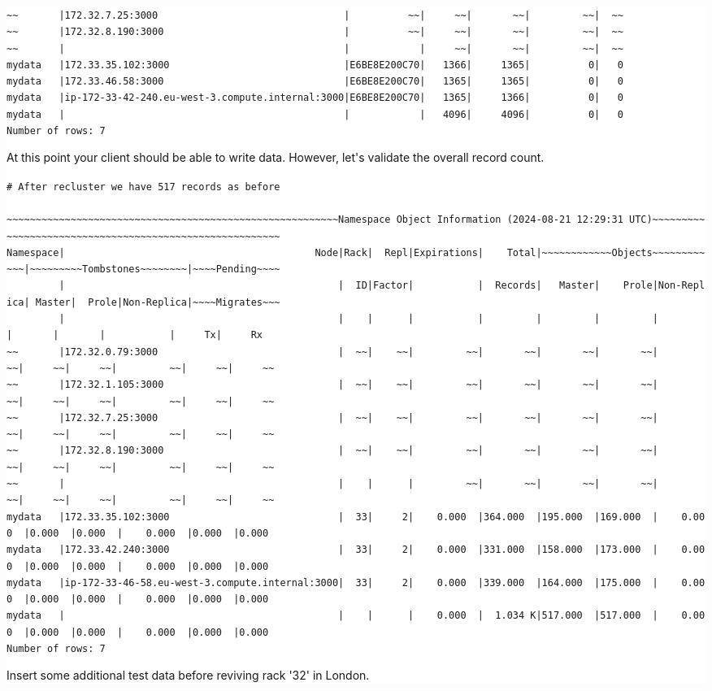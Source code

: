 ```text
~~       |172.32.7.25:3000                                |          ~~|     ~~|       ~~|         ~~|  ~~
~~       |172.32.8.190:3000                               |          ~~|     ~~|       ~~|         ~~|  ~~
~~       |                                                |            |     ~~|       ~~|         ~~|  ~~
mydata   |172.33.35.102:3000                              |E6BE8E200C70|   1366|     1365|          0|   0
mydata   |172.33.46.58:3000                               |E6BE8E200C70|   1365|     1365|          0|   0
mydata   |ip-172-33-42-240.eu-west-3.compute.internal:3000|E6BE8E200C70|   1365|     1366|          0|   0
mydata   |                                                |            |   4096|     4096|          0|   0
Number of rows: 7
```
At this point your client should be able to write data. However, let's validate the overall record count.

```text
# After recluster we have 517 records as before

~~~~~~~~~~~~~~~~~~~~~~~~~~~~~~~~~~~~~~~~~~~~~~~~~~~~~~~~~Namespace Object Information (2024-08-21 12:29:31 UTC)~~~~~~~~~~~~~~~~~~~~~~~~~~~~~~~~~~~~~~~~~~~~~~~~~~~~~~~~
Namespace|                                           Node|Rack|  Repl|Expirations|    Total|~~~~~~~~~~~~Objects~~~~~~~~~~~~|~~~~~~~~~Tombstones~~~~~~~~|~~~~Pending~~~~
         |                                               |  ID|Factor|           |  Records|   Master|    Prole|Non-Replica| Master|  Prole|Non-Replica|~~~~Migrates~~~
         |                                               |    |      |           |         |         |         |           |       |       |           |     Tx|     Rx
~~       |172.32.0.79:3000                               |  ~~|    ~~|         ~~|       ~~|       ~~|       ~~|         ~~|     ~~|     ~~|         ~~|     ~~|     ~~
~~       |172.32.1.105:3000                              |  ~~|    ~~|         ~~|       ~~|       ~~|       ~~|         ~~|     ~~|     ~~|         ~~|     ~~|     ~~
~~       |172.32.7.25:3000                               |  ~~|    ~~|         ~~|       ~~|       ~~|       ~~|         ~~|     ~~|     ~~|         ~~|     ~~|     ~~
~~       |172.32.8.190:3000                              |  ~~|    ~~|         ~~|       ~~|       ~~|       ~~|         ~~|     ~~|     ~~|         ~~|     ~~|     ~~
~~       |                                               |    |      |         ~~|       ~~|       ~~|       ~~|         ~~|     ~~|     ~~|         ~~|     ~~|     ~~
mydata   |172.33.35.102:3000                             |  33|     2|    0.000  |364.000  |195.000  |169.000  |    0.000  |0.000  |0.000  |    0.000  |0.000  |0.000
mydata   |172.33.42.240:3000                             |  33|     2|    0.000  |331.000  |158.000  |173.000  |    0.000  |0.000  |0.000  |    0.000  |0.000  |0.000
mydata   |ip-172-33-46-58.eu-west-3.compute.internal:3000|  33|     2|    0.000  |339.000  |164.000  |175.000  |    0.000  |0.000  |0.000  |    0.000  |0.000  |0.000
mydata   |                                               |    |      |    0.000  |  1.034 K|517.000  |517.000  |    0.000  |0.000  |0.000  |    0.000  |0.000  |0.000
Number of rows: 7
```

Insert some additional test data before reviving rack '32' in London.

